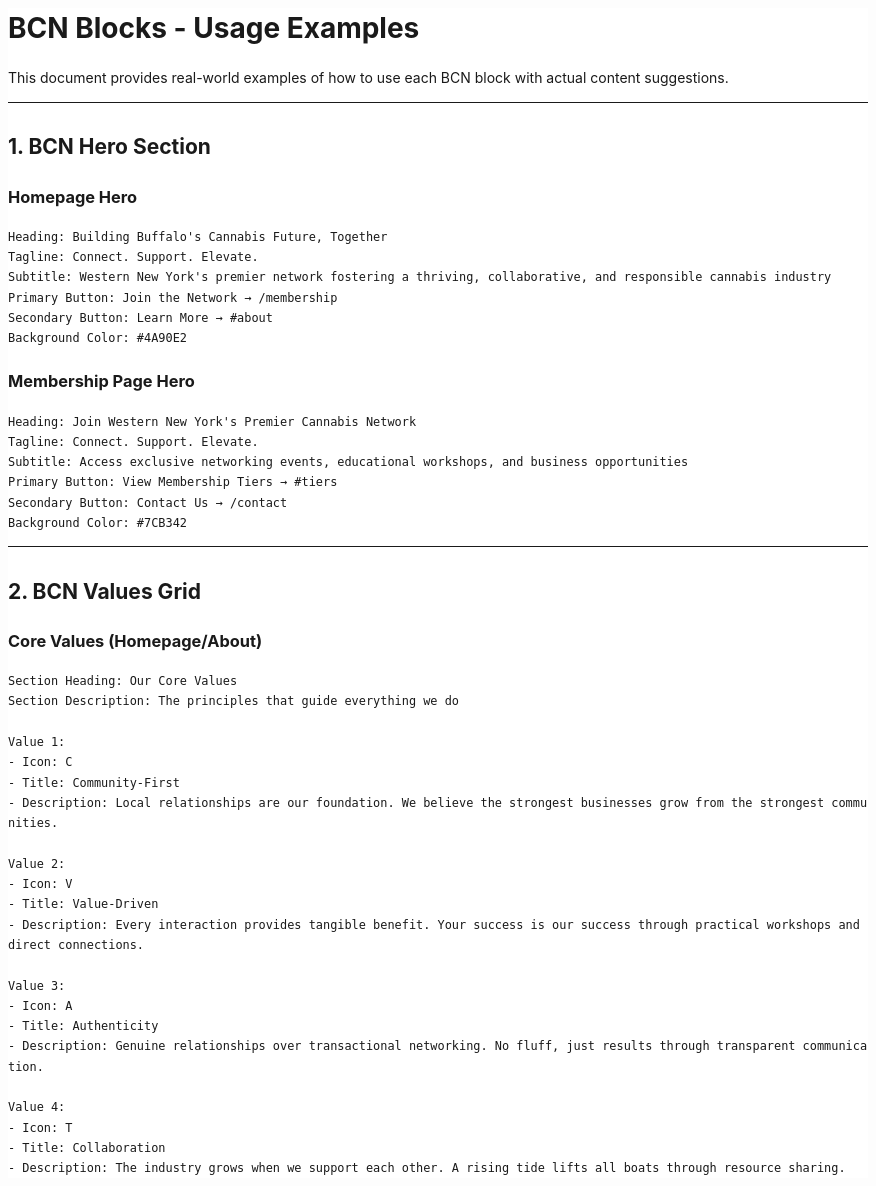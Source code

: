 # BCN Blocks - Usage Examples

This document provides real-world examples of how to use each BCN block with actual content suggestions.

---

## 1. BCN Hero Section

### Homepage Hero
```
Heading: Building Buffalo's Cannabis Future, Together
Tagline: Connect. Support. Elevate.
Subtitle: Western New York's premier network fostering a thriving, collaborative, and responsible cannabis industry
Primary Button: Join the Network → /membership
Secondary Button: Learn More → #about
Background Color: #4A90E2
```

### Membership Page Hero
```
Heading: Join Western New York's Premier Cannabis Network
Tagline: Connect. Support. Elevate.
Subtitle: Access exclusive networking events, educational workshops, and business opportunities
Primary Button: View Membership Tiers → #tiers
Secondary Button: Contact Us → /contact
Background Color: #7CB342
```

---

## 2. BCN Values Grid

### Core Values (Homepage/About)
```
Section Heading: Our Core Values
Section Description: The principles that guide everything we do

Value 1:
- Icon: C
- Title: Community-First
- Description: Local relationships are our foundation. We believe the strongest businesses grow from the strongest communities.

Value 2:
- Icon: V
- Title: Value-Driven
- Description: Every interaction provides tangible benefit. Your success is our success through practical workshops and direct connections.

Value 3:
- Icon: A
- Title: Authenticity
- Description: Genuine relationships over transactional networking. No fluff, just results through transparent communication.

Value 4:
- Icon: T
- Title: Collaboration
- Description: The industry grows when we support each other. A rising tide lifts all boats through resource sharing.
```